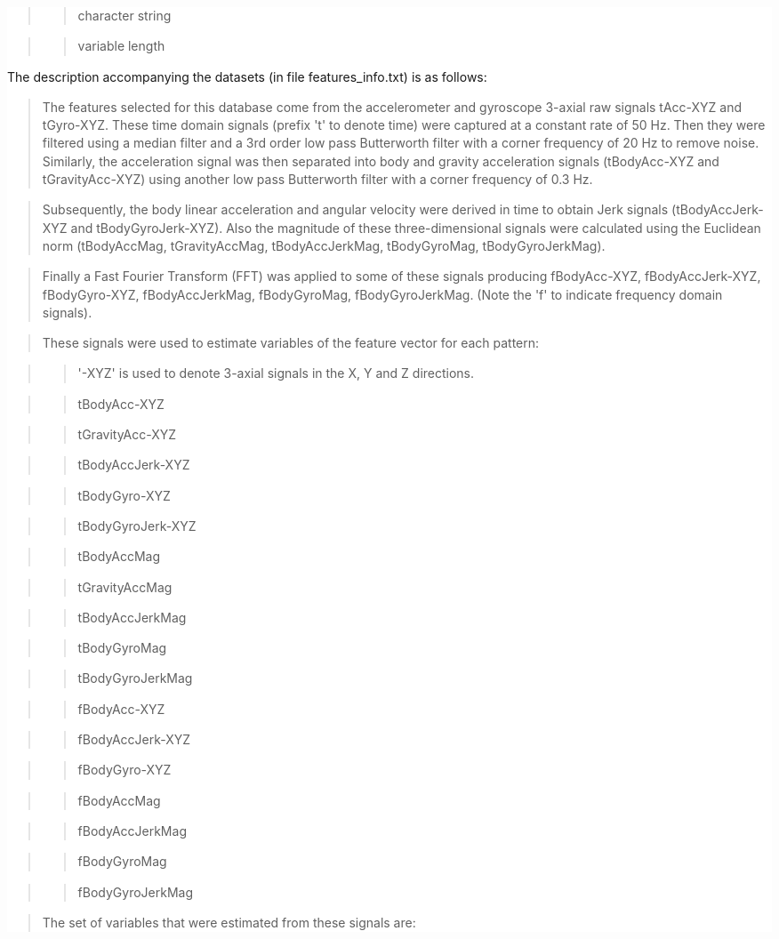 >> character string

>> variable length

The description accompanying the datasets (in file features_info.txt) is as follows:

> The features selected for this database come from the accelerometer and gyroscope 3-axial raw signals tAcc-XYZ and tGyro-XYZ. These time domain signals (prefix 't' to denote time) were captured at a constant rate of 50 Hz. Then they were filtered using a median filter and a 3rd order low pass Butterworth filter with a corner frequency of 20 Hz to remove noise. Similarly, the acceleration signal was then separated into body and gravity acceleration signals (tBodyAcc-XYZ and tGravityAcc-XYZ) using another low pass Butterworth filter with a corner frequency of 0.3 Hz. 

> Subsequently, the body linear acceleration and angular velocity were derived in time to obtain Jerk signals (tBodyAccJerk-XYZ and tBodyGyroJerk-XYZ). Also the magnitude of these three-dimensional signals were calculated using the Euclidean norm (tBodyAccMag, tGravityAccMag, tBodyAccJerkMag, tBodyGyroMag, tBodyGyroJerkMag). 

> Finally a Fast Fourier Transform (FFT) was applied to some of these signals producing fBodyAcc-XYZ, fBodyAccJerk-XYZ, fBodyGyro-XYZ, fBodyAccJerkMag, fBodyGyroMag, fBodyGyroJerkMag. (Note the 'f' to indicate frequency domain signals). 

> These signals were used to estimate variables of the feature vector for each pattern:  

>> '-XYZ' is used to denote 3-axial signals in the X, Y and Z directions.


>> tBodyAcc-XYZ

>> tGravityAcc-XYZ

>> tBodyAccJerk-XYZ

>> tBodyGyro-XYZ

>> tBodyGyroJerk-XYZ

>> tBodyAccMag

>> tGravityAccMag

>> tBodyAccJerkMag

>> tBodyGyroMag

>> tBodyGyroJerkMag

>> fBodyAcc-XYZ

>> fBodyAccJerk-XYZ

>> fBodyGyro-XYZ

>> fBodyAccMag

>> fBodyAccJerkMag

>> fBodyGyroMag

>> fBodyGyroJerkMag

> The set of variables that were estimated from these signals are: 
